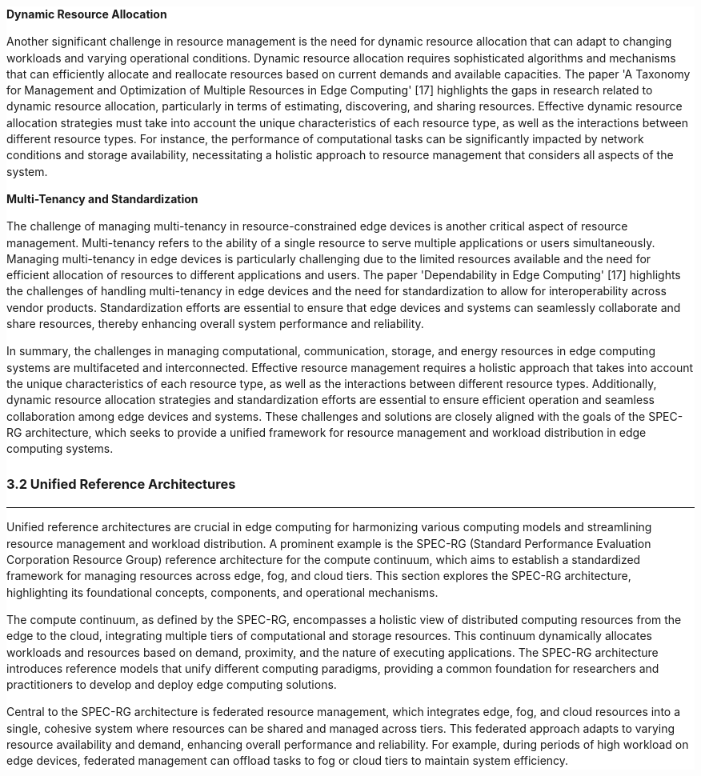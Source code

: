 **Dynamic Resource Allocation**

Another significant challenge in resource management is the need for dynamic resource allocation that can adapt to changing workloads and varying operational conditions. Dynamic resource allocation requires sophisticated algorithms and mechanisms that can efficiently allocate and reallocate resources based on current demands and available capacities. The paper 'A Taxonomy for Management and Optimization of Multiple Resources in Edge Computing' [17] highlights the gaps in research related to dynamic resource allocation, particularly in terms of estimating, discovering, and sharing resources. Effective dynamic resource allocation strategies must take into account the unique characteristics of each resource type, as well as the interactions between different resource types. For instance, the performance of computational tasks can be significantly impacted by network conditions and storage availability, necessitating a holistic approach to resource management that considers all aspects of the system.

**Multi-Tenancy and Standardization**

The challenge of managing multi-tenancy in resource-constrained edge devices is another critical aspect of resource management. Multi-tenancy refers to the ability of a single resource to serve multiple applications or users simultaneously. Managing multi-tenancy in edge devices is particularly challenging due to the limited resources available and the need for efficient allocation of resources to different applications and users. The paper 'Dependability in Edge Computing' [17] highlights the challenges of handling multi-tenancy in edge devices and the need for standardization to allow for interoperability across vendor products. Standardization efforts are essential to ensure that edge devices and systems can seamlessly collaborate and share resources, thereby enhancing overall system performance and reliability.

In summary, the challenges in managing computational, communication, storage, and energy resources in edge computing systems are multifaceted and interconnected. Effective resource management requires a holistic approach that takes into account the unique characteristics of each resource type, as well as the interactions between different resource types. Additionally, dynamic resource allocation strategies and standardization efforts are essential to ensure efficient operation and seamless collaboration among edge devices and systems. These challenges and solutions are closely aligned with the goals of the SPEC-RG architecture, which seeks to provide a unified framework for resource management and workload distribution in edge computing systems.

### 3.2 Unified Reference Architectures

---
Unified reference architectures are crucial in edge computing for harmonizing various computing models and streamlining resource management and workload distribution. A prominent example is the SPEC-RG (Standard Performance Evaluation Corporation Resource Group) reference architecture for the compute continuum, which aims to establish a standardized framework for managing resources across edge, fog, and cloud tiers. This section explores the SPEC-RG architecture, highlighting its foundational concepts, components, and operational mechanisms.

The compute continuum, as defined by the SPEC-RG, encompasses a holistic view of distributed computing resources from the edge to the cloud, integrating multiple tiers of computational and storage resources. This continuum dynamically allocates workloads and resources based on demand, proximity, and the nature of executing applications. The SPEC-RG architecture introduces reference models that unify different computing paradigms, providing a common foundation for researchers and practitioners to develop and deploy edge computing solutions.

Central to the SPEC-RG architecture is federated resource management, which integrates edge, fog, and cloud resources into a single, cohesive system where resources can be shared and managed across tiers. This federated approach adapts to varying resource availability and demand, enhancing overall performance and reliability. For example, during periods of high workload on edge devices, federated management can offload tasks to fog or cloud tiers to maintain system efficiency.
